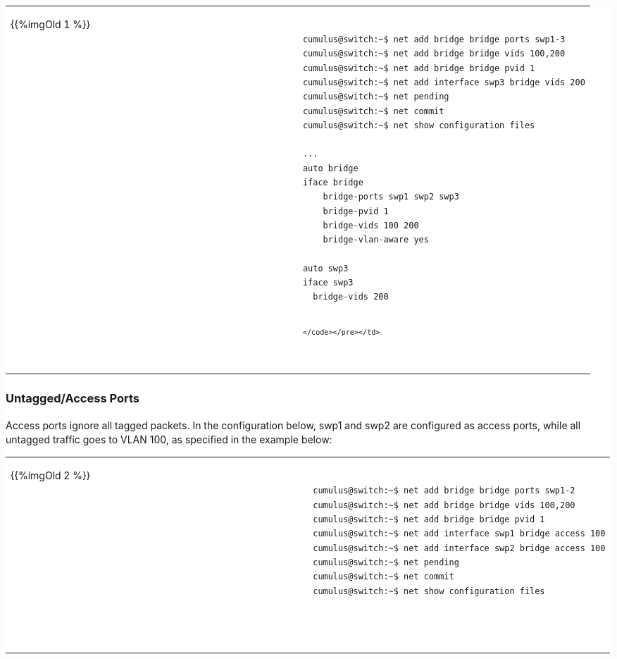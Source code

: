 <table>
<colgroup>
<col style="width: 50%" />
<col style="width: 50%" />
</colgroup>
<tbody>
<tr class="odd">
<td><p>{{%imgOld 1 %}}</p></td>
<td><pre><code>                   
cumulus@switch:~$ net add bridge bridge ports swp1-3
cumulus@switch:~$ net add bridge bridge vids 100,200
cumulus@switch:~$ net add bridge bridge pvid 1
cumulus@switch:~$ net add interface swp3 bridge vids 200
cumulus@switch:~$ net pending
cumulus@switch:~$ net commit
cumulus@switch:~$ net show configuration files
 
...
auto bridge
iface bridge
    bridge-ports swp1 swp2 swp3
    bridge-pvid 1
    bridge-vids 100 200
    bridge-vlan-aware yes
 
auto swp3
iface swp3
  bridge-vids 200
   
    </code></pre></td>
</tr>
</tbody>
</table>

### Untagged/Access Ports

Access ports ignore all tagged packets. In the configuration below, swp1
and swp2 are configured as access ports, while all untagged traffic goes
to VLAN 100, as specified in the example below:

<table>
<colgroup>
<col style="width: 50%" />
<col style="width: 50%" />
</colgroup>
<tbody>
<tr class="odd">
<td><p>{{%imgOld 2 %}}</p></td>
<td><pre><code>                   
cumulus@switch:~$ net add bridge bridge ports swp1-2
cumulus@switch:~$ net add bridge bridge vids 100,200
cumulus@switch:~$ net add bridge bridge pvid 1
cumulus@switch:~$ net add interface swp1 bridge access 100
cumulus@switch:~$ net add interface swp2 bridge access 100
cumulus@switch:~$ net pending
cumulus@switch:~$ net commit
cumulus@switch:~$ net show configuration files
 